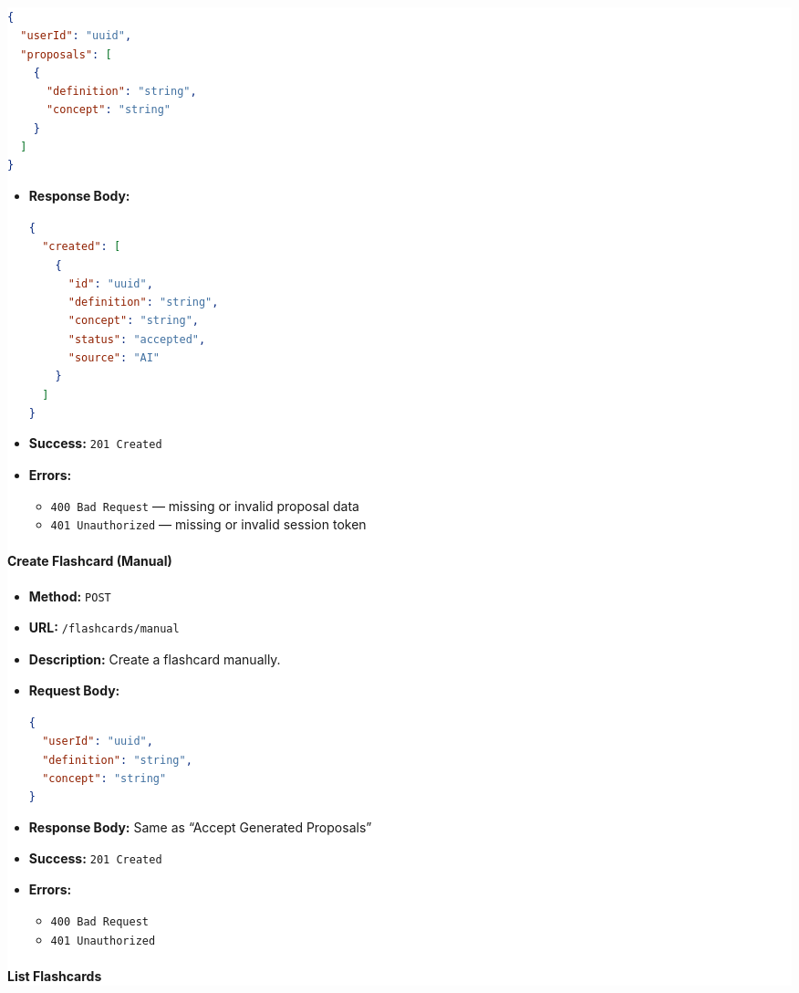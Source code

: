   ```json
  {
    "userId": "uuid",
    "proposals": [
      {
        "definition": "string",
        "concept": "string"
      }
    ]
  }
  ```
* **Response Body:**

  ```json
  {
    "created": [
      {
        "id": "uuid",
        "definition": "string",
        "concept": "string",
        "status": "accepted",
        "source": "AI"
      }
    ]
  }
  ```
* **Success:** `201 Created`
* **Errors:**

  * `400 Bad Request` — missing or invalid proposal data
  * `401 Unauthorized` — missing or invalid session token

#### Create Flashcard (Manual)

* **Method:** `POST`
* **URL:** `/flashcards/manual`
* **Description:** Create a flashcard manually.
* **Request Body:**

  ```json
  {
    "userId": "uuid",
    "definition": "string",
    "concept": "string"
  }
  ```
* **Response Body:** Same as “Accept Generated Proposals”
* **Success:** `201 Created`
* **Errors:**

  * `400 Bad Request`
  * `401 Unauthorized`

#### List Flashcards
